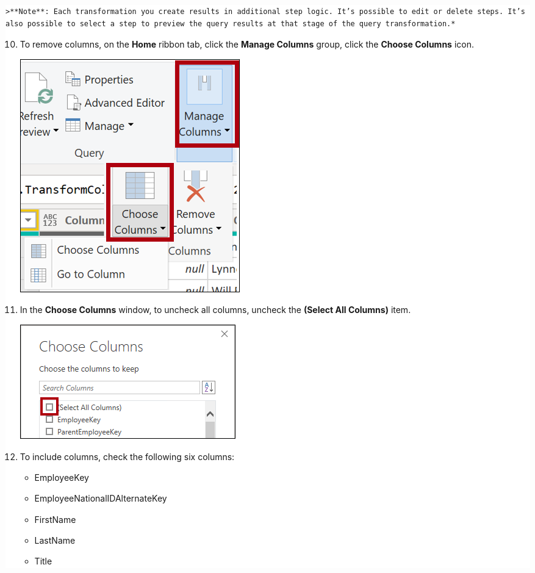 	>**Note**: Each transformation you create results in additional step logic. It’s possible to edit or delete steps. It’s also possible to select a step to preview the query results at that stage of the query transformation.*

10. To remove columns, on the **Home** ribbon tab, click the **Manage Columns** group, click the **Choose Columns** icon.

	![Picture 99](Linked_image_Files/02-load-data-with-power-query-in-power-bi-desktop_image18.png)

11. In the **Choose Columns** window, to uncheck all columns, uncheck the **(Select All Columns)** item.

	![Picture 102](Linked_image_Files/02-load-data-with-power-query-in-power-bi-desktop_image19.png)

12. To include columns, check the following six columns:

	- EmployeeKey

	- EmployeeNationalIDAlternateKey

	- FirstName

	- LastName

	- Title
